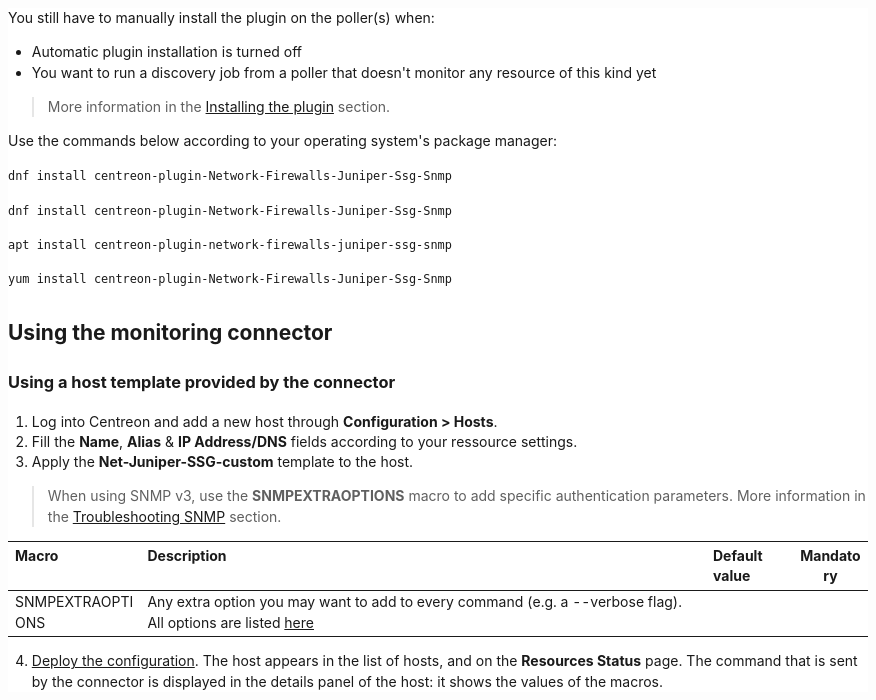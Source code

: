 You still have to manually install the plugin on the poller(s) when:
- Automatic plugin installation is turned off
- You want to run a discovery job from a poller that doesn't monitor any resource of this kind yet

> More information in the [Installing the plugin](/docs/monitoring/pluginpacks/#installing-the-plugin) section.

Use the commands below according to your operating system's package manager:

<Tabs groupId="sync">
<TabItem value="Alma / RHEL / Oracle Linux 8" label="Alma / RHEL / Oracle Linux 8">

```bash
dnf install centreon-plugin-Network-Firewalls-Juniper-Ssg-Snmp
```

</TabItem>
<TabItem value="Alma / RHEL / Oracle Linux 9" label="Alma / RHEL / Oracle Linux 9">

```bash
dnf install centreon-plugin-Network-Firewalls-Juniper-Ssg-Snmp
```

</TabItem>
<TabItem value="Debian 11" label="Debian 11">

```bash
apt install centreon-plugin-network-firewalls-juniper-ssg-snmp
```

</TabItem>
<TabItem value="CentOS 7" label="CentOS 7">

```bash
yum install centreon-plugin-Network-Firewalls-Juniper-Ssg-Snmp
```

</TabItem>
</Tabs>

## Using the monitoring connector

### Using a host template provided by the connector

1. Log into Centreon and add a new host through **Configuration > Hosts**.
2. Fill the **Name**, **Alias** & **IP Address/DNS** fields according to your ressource settings.
3. Apply the **Net-Juniper-SSG-custom** template to the host. 

> When using SNMP v3, use the **SNMPEXTRAOPTIONS** macro to add specific authentication parameters.
> More information in the [Troubleshooting SNMP](../getting-started/how-to-guides/troubleshooting-plugins.md#snmpv3-options-mapping) section.

| Macro            | Description                                                                                           | Default value     | Mandatory   |
|:-----------------|:------------------------------------------------------------------------------------------------------|:------------------|:-----------:|
| SNMPEXTRAOPTIONS | Any extra option you may want to add to every command (e.g. a --verbose flag). All options are listed [here](#available-options) |                   |             |

4. [Deploy the configuration](/docs/monitoring/monitoring-servers/deploying-a-configuration). The host appears in the list of hosts, and on the **Resources Status** page. The command that is sent by the connector is displayed in the details panel of the host: it shows the values of the macros.
